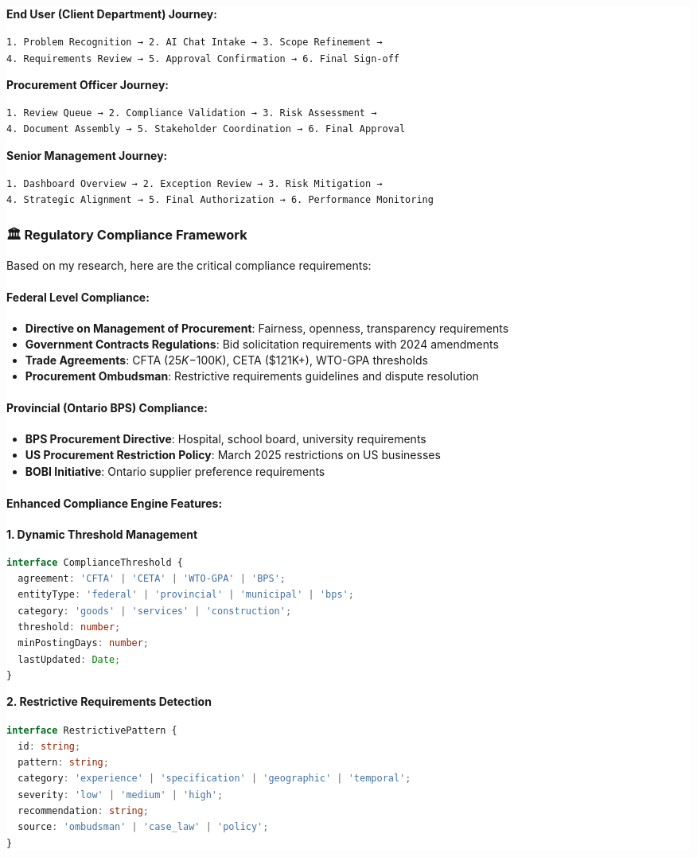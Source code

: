 **End User (Client Department) Journey:**
```
1. Problem Recognition → 2. AI Chat Intake → 3. Scope Refinement → 
4. Requirements Review → 5. Approval Confirmation → 6. Final Sign-off
```

**Procurement Officer Journey:**
```
1. Review Queue → 2. Compliance Validation → 3. Risk Assessment → 
4. Document Assembly → 5. Stakeholder Coordination → 6. Final Approval
```

**Senior Management Journey:**
```
1. Dashboard Overview → 2. Exception Review → 3. Risk Mitigation → 
4. Strategic Alignment → 5. Final Authorization → 6. Performance Monitoring
```

### 🏛️ **Regulatory Compliance Framework**

Based on my research, here are the critical compliance requirements:

#### **Federal Level Compliance:**
- **Directive on Management of Procurement**: Fairness, openness, transparency requirements
- **Government Contracts Regulations**: Bid solicitation requirements with 2024 amendments
- **Trade Agreements**: CFTA ($25K-$100K), CETA ($121K+), WTO-GPA thresholds
- **Procurement Ombudsman**: Restrictive requirements guidelines and dispute resolution

#### **Provincial (Ontario BPS) Compliance:**
- **BPS Procurement Directive**: Hospital, school board, university requirements
- **US Procurement Restriction Policy**: March 2025 restrictions on US businesses
- **BOBI Initiative**: Ontario supplier preference requirements

#### **Enhanced Compliance Engine Features:**

**1. Dynamic Threshold Management**
```typescript
interface ComplianceThreshold {
  agreement: 'CFTA' | 'CETA' | 'WTO-GPA' | 'BPS';
  entityType: 'federal' | 'provincial' | 'municipal' | 'bps';
  category: 'goods' | 'services' | 'construction';
  threshold: number;
  minPostingDays: number;
  lastUpdated: Date;
}
```

**2. Restrictive Requirements Detection**
```typescript
interface RestrictivePattern {
  id: string;
  pattern: string;
  category: 'experience' | 'specification' | 'geographic' | 'temporal';
  severity: 'low' | 'medium' | 'high';
  recommendation: string;
  source: 'ombudsman' | 'case_law' | 'policy';
}
```
